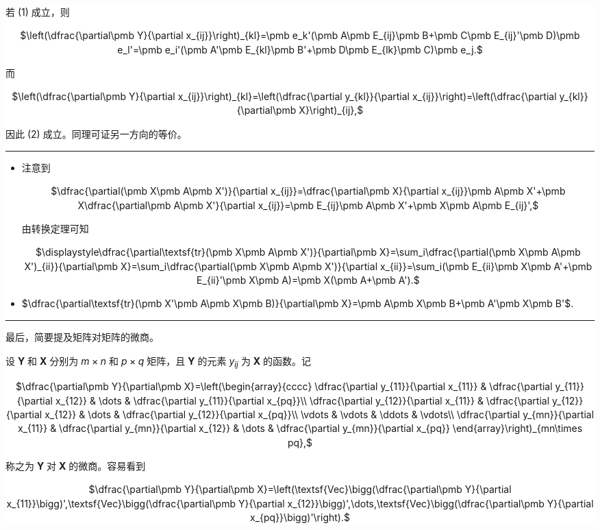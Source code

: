 若 (1) 成立，则
<center>
$\left(\dfrac{\partial\pmb Y}{\partial x_{ij}}\right)_{kl}=\pmb e_k'(\pmb A\pmb E_{ij}\pmb B+\pmb C\pmb E_{ij}'\pmb D)\pmb e_l'=\pmb e_i'(\pmb A'\pmb E_{kl}\pmb B'+\pmb D\pmb E_{lk}\pmb C)\pmb e_j.$
</center>

而
<center>
$\left(\dfrac{\partial\pmb Y}{\partial x_{ij}}\right)_{kl}=\left(\dfrac{\partial y_{kl}}{\partial x_{ij}}\right)=\left(\dfrac{\partial y_{kl}}{\partial\pmb X}\right)_{ij},$
</center>

因此 (2) 成立。同理可证另一方向的等价。

---

- 注意到
    <center>
    $\dfrac{\partial(\pmb X\pmb A\pmb X')}{\partial x_{ij}}=\dfrac{\partial\pmb X}{\partial x_{ij}}\pmb A\pmb X'+\pmb X\dfrac{\partial\pmb A\pmb X'}{\partial x_{ij}}=\pmb E_{ij}\pmb A\pmb X'+\pmb X\pmb A\pmb E_{ij}',$
    </center>
    
    由转换定理可知
    <center>
    $\displaystyle\dfrac{\partial\textsf{tr}(\pmb X\pmb A\pmb X')}{\partial\pmb X}=\sum_i\dfrac{\partial(\pmb X\pmb A\pmb X')_{ii}}{\partial\pmb X}=\sum_i\dfrac{\partial(\pmb X\pmb A\pmb X')}{\partial x_{ii}}=\sum_i(\pmb E_{ii}\pmb X\pmb A'+\pmb E_{ii}'\pmb X\pmb A)=\pmb X(\pmb A+\pmb A').$
    </center>

- $\dfrac{\partial\textsf{tr}(\pmb X'\pmb A\pmb X\pmb B)}{\partial\pmb X}=\pmb A\pmb X\pmb B+\pmb A'\pmb X\pmb B'$.

---

最后，简要提及矩阵对矩阵的微商。

设 $\pmb Y$ 和 $\pmb X$ 分别为 $m\times n$ 和 $p\times q$ 矩阵，且 $\pmb Y$ 的元素 $y_{ij}$ 为 $\pmb X$ 的函数。记
<center>
$\dfrac{\partial\pmb Y}{\partial\pmb X}=\left(\begin{array}{cccc}
\dfrac{\partial y_{11}}{\partial x_{11}} & \dfrac{\partial y_{11}}{\partial x_{12}} & \dots & \dfrac{\partial y_{11}}{\partial x_{pq}}\\
\dfrac{\partial y_{12}}{\partial x_{11}} & \dfrac{\partial y_{12}}{\partial x_{12}} & \dots & \dfrac{\partial y_{12}}{\partial x_{pq}}\\
\vdots & \vdots & \ddots & \vdots\\
\dfrac{\partial y_{mn}}{\partial x_{11}} & \dfrac{\partial y_{mn}}{\partial x_{12}} & \dots & \dfrac{\partial y_{mn}}{\partial x_{pq}}
\end{array}\right)_{mn\times pq},$
</center>

称之为 $\pmb Y$ 对 $\pmb X$ 的微商。容易看到
<center>
$\dfrac{\partial\pmb Y}{\partial\pmb X}=\left(\textsf{Vec}\bigg(\dfrac{\partial\pmb Y}{\partial x_{11}}\bigg)',\textsf{Vec}\bigg(\dfrac{\partial\pmb Y}{\partial x_{12}}\bigg)',\dots,\textsf{Vec}\bigg(\dfrac{\partial\pmb Y}{\partial x_{pq}}\bigg)'\right).$
</center>
